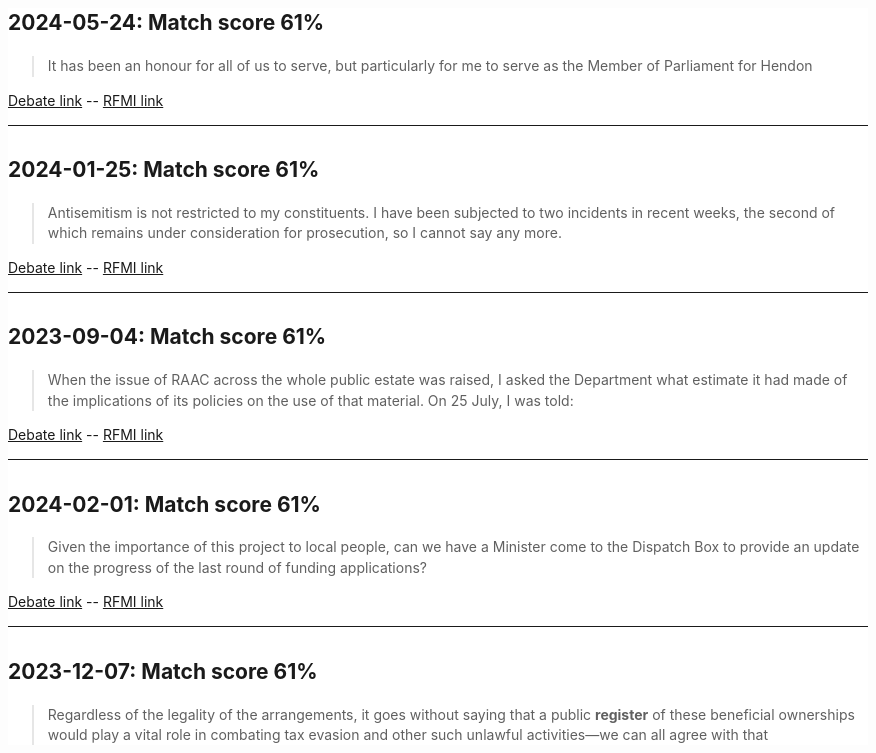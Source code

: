 

## 2024-05-24: Match score 61%

>It has been an honour for all of us to serve, but particularly for me to serve as the Member of Parliament for Hendon

[Debate link](https://www.theyworkforyou.com/debates/?id=2024-05-24c.1256.0)  --  [RFMI link](https://www.theyworkforyou.com/mp/24955/register)


---



## 2024-01-25: Match score 61%

>Antisemitism is not restricted to my constituents. I have been subjected to two incidents in recent weeks, the second of which remains under consideration for prosecution, so I cannot say any more.

[Debate link](https://www.theyworkforyou.com/debates/?id=2024-01-25a.487.0)  --  [RFMI link](https://www.theyworkforyou.com/mp/24955/register)


---



## 2023-09-04: Match score 61%

>When the issue of RAAC across the whole public estate was raised, I asked the Department what estimate it had made of the implications of its policies on the use of that material. On 25 July, I was told:

[Debate link](https://www.theyworkforyou.com/debates/?id=2023-09-04c.72.3)  --  [RFMI link](https://www.theyworkforyou.com/mp/24955/register)


---



## 2024-02-01: Match score 61%

>Given the importance of this project to local people, can we have a Minister come to the Dispatch Box to provide an update on the progress of the last round of funding applications?

[Debate link](https://www.theyworkforyou.com/debates/?id=2024-02-01a.1009.2)  --  [RFMI link](https://www.theyworkforyou.com/mp/24955/register)


---



## 2023-12-07: Match score 61%

>Regardless of the legality of the arrangements, it goes without saying that a public **register** of these beneficial ownerships would play a vital role in combating tax evasion and other such unlawful activities—we can all agree with that
